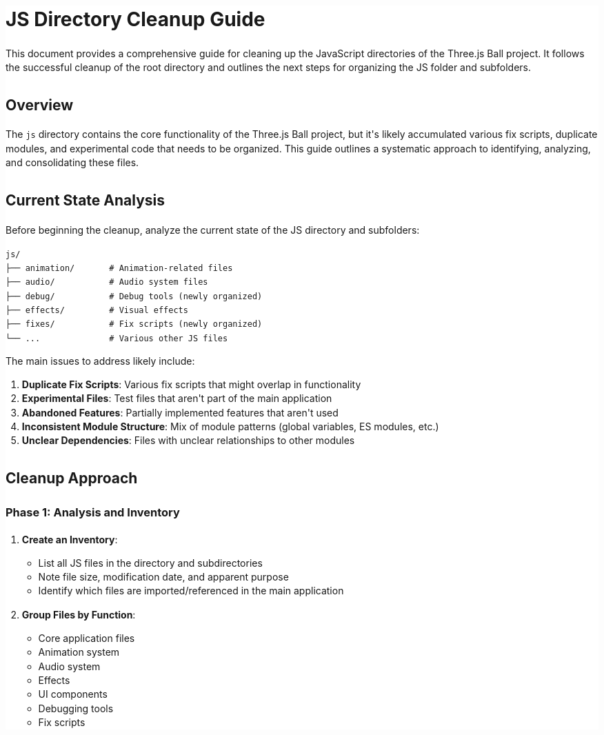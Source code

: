 # JS Directory Cleanup Guide

This document provides a comprehensive guide for cleaning up the JavaScript directories of the Three.js Ball project. It follows the successful cleanup of the root directory and outlines the next steps for organizing the JS folder and subfolders.

## Overview

The `js` directory contains the core functionality of the Three.js Ball project, but it's likely accumulated various fix scripts, duplicate modules, and experimental code that needs to be organized. This guide outlines a systematic approach to identifying, analyzing, and consolidating these files.

## Current State Analysis

Before beginning the cleanup, analyze the current state of the JS directory and subfolders:

```
js/
├── animation/       # Animation-related files
├── audio/           # Audio system files
├── debug/           # Debug tools (newly organized)
├── effects/         # Visual effects
├── fixes/           # Fix scripts (newly organized)
└── ...              # Various other JS files
```

The main issues to address likely include:

1. **Duplicate Fix Scripts**: Various fix scripts that might overlap in functionality
2. **Experimental Files**: Test files that aren't part of the main application
3. **Abandoned Features**: Partially implemented features that aren't used
4. **Inconsistent Module Structure**: Mix of module patterns (global variables, ES modules, etc.)
5. **Unclear Dependencies**: Files with unclear relationships to other modules

## Cleanup Approach

### Phase 1: Analysis and Inventory

1. **Create an Inventory**:
   - List all JS files in the directory and subdirectories
   - Note file size, modification date, and apparent purpose
   - Identify which files are imported/referenced in the main application

2. **Group Files by Function**:
   - Core application files
   - Animation system
   - Audio system
   - Effects
   - UI components
   - Debugging tools
   - Fix scripts
